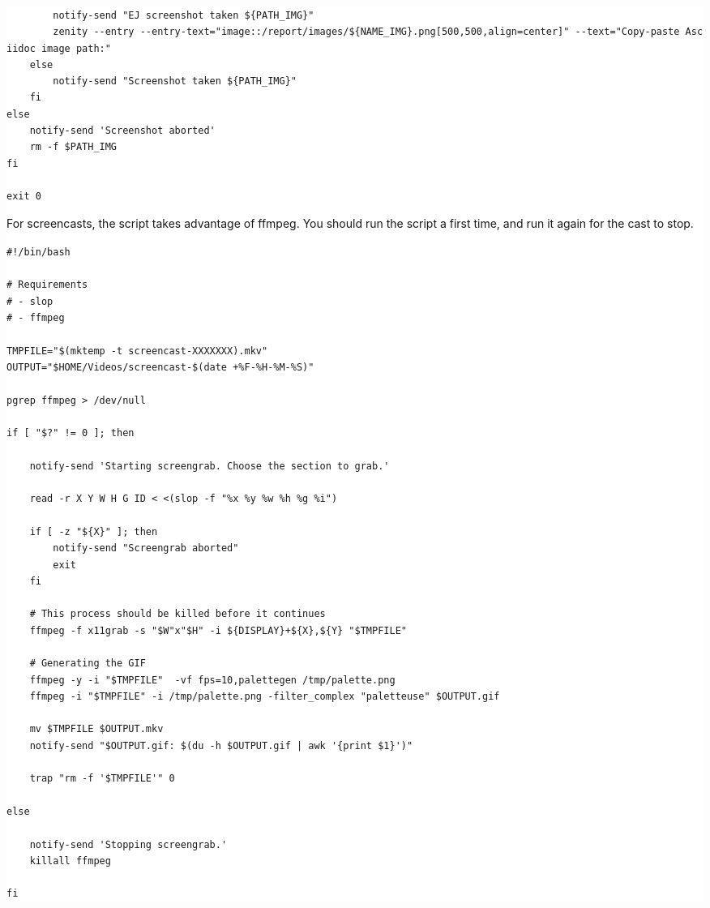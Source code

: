 ```
        notify-send "EJ screenshot taken ${PATH_IMG}"                           
        zenity --entry --entry-text="image::/report/images/${NAME_IMG}.png[500,500,align=center]" --text="Copy-paste Asciidoc image path:"
    else                                                                        
        notify-send "Screenshot taken ${PATH_IMG}"                              
    fi                                                                          
else                                                                            
    notify-send 'Screenshot aborted'                                            
    rm -f $PATH_IMG                                                             
fi                                                                              
                                                                                
exit 0
```

For screencasts, the script takes advantage of ffmpeg. You should run the script a first time, and run it again for the cast to stop.

```
#!/bin/bash

# Requirements
# - slop
# - ffmpeg

TMPFILE="$(mktemp -t screencast-XXXXXXX).mkv"
OUTPUT="$HOME/Videos/screencast-$(date +%F-%H-%M-%S)"

pgrep ffmpeg > /dev/null

if [ "$?" != 0 ]; then

    notify-send 'Starting screengrab. Choose the section to grab.'

    read -r X Y W H G ID < <(slop -f "%x %y %w %h %g %i")

    if [ -z "${X}" ]; then
        notify-send "Screengrab aborted"
        exit
    fi

    # This process should be killed before it continues
    ffmpeg -f x11grab -s "$W"x"$H" -i ${DISPLAY}+${X},${Y} "$TMPFILE"
    
    # Generating the GIF
    ffmpeg -y -i "$TMPFILE"  -vf fps=10,palettegen /tmp/palette.png
    ffmpeg -i "$TMPFILE" -i /tmp/palette.png -filter_complex "paletteuse" $OUTPUT.gif

    mv $TMPFILE $OUTPUT.mkv
    notify-send "$OUTPUT.gif: $(du -h $OUTPUT.gif | awk '{print $1}')"
    
    trap "rm -f '$TMPFILE'" 0

else

    notify-send 'Stopping screengrab.'
    killall ffmpeg

fi
```
